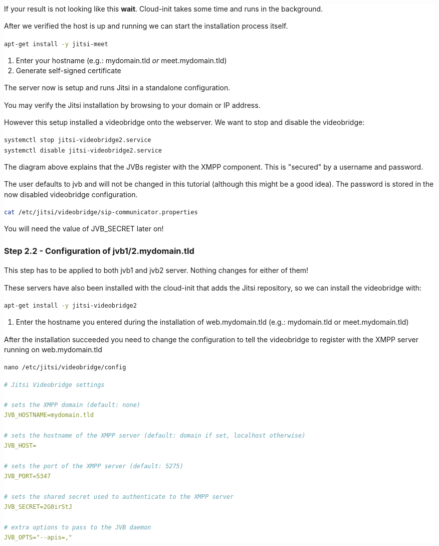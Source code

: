 If your result is not looking like this **wait**. Cloud-init takes some time and runs in the background.

After we verified the host is up and running we can start the installation process itself.

```bash
apt-get install -y jitsi-meet
```

1. Enter your hostname (e.g.: mydomain.tld *or* meet.mydomain.tld)
2. Generate self-signed certificate

The server now is setup and runs Jitsi in a standalone configuration.

You may verify the Jitsi installation by browsing to your domain or IP address.

However this setup installed a videobridge onto the webserver. We want to stop and disable the videobridge:

```bash
systemctl stop jitsi-videobridge2.service
systemctl disable jitsi-videobridge2.service
```

The diagram above explains that the JVBs register with the XMPP component. This is "secured" by a username and password.

The user defaults to jvb and will not be changed in this tutorial (although this might be a good idea). The password is stored in the now disabled videobridge configuration.

```bash
cat /etc/jitsi/videobridge/sip-communicator.properties
```

You will need the value of JVB_SECRET later on!

### Step 2.2 - Configuration of jvb1/2.mydomain.tld

This step has to be applied to both jvb1 and jvb2 server. Nothing changes for either of them!

These servers have also been installed with the cloud-init that adds the Jitsi repository, so we can install the videobridge with:

```bash
apt-get install -y jitsi-videobridge2
```

1. Enter the hostname you entered during the installation of web.mydomain.tld (e.g.: mydomain.tld or meet.mydomain.tld)

After the installation succeeded you need to change the configuration to tell the videobridge to register with the XMPP server running on web.mydomain.tld

`nano /etc/jitsi/videobridge/config`

```yml
# Jitsi Videobridge settings

# sets the XMPP domain (default: none)
JVB_HOSTNAME=mydomain.tld

# sets the hostname of the XMPP server (default: domain if set, localhost otherwise)
JVB_HOST=

# sets the port of the XMPP server (default: 5275)
JVB_PORT=5347

# sets the shared secret used to authenticate to the XMPP server
JVB_SECRET=2G0irStJ

# extra options to pass to the JVB daemon
JVB_OPTS="--apis=,"

```